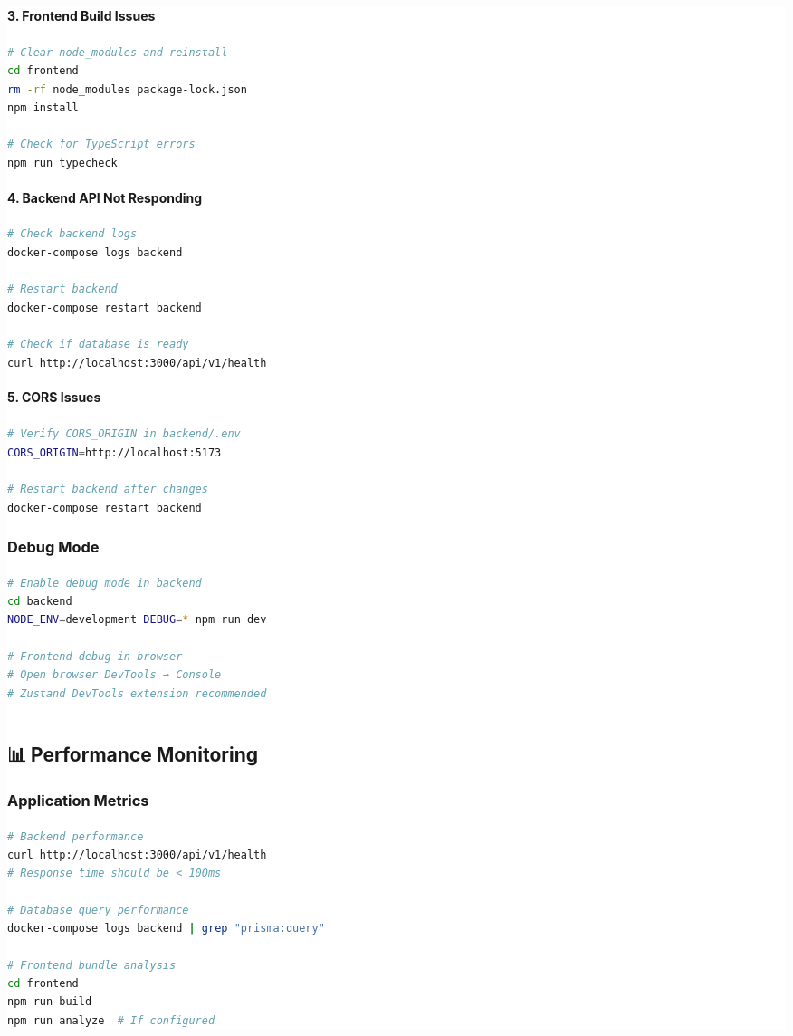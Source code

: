 #### 3. Frontend Build Issues
```bash
# Clear node_modules and reinstall
cd frontend
rm -rf node_modules package-lock.json
npm install

# Check for TypeScript errors
npm run typecheck
```

#### 4. Backend API Not Responding
```bash
# Check backend logs
docker-compose logs backend

# Restart backend
docker-compose restart backend

# Check if database is ready
curl http://localhost:3000/api/v1/health
```

#### 5. CORS Issues
```bash
# Verify CORS_ORIGIN in backend/.env
CORS_ORIGIN=http://localhost:5173

# Restart backend after changes
docker-compose restart backend
```

### Debug Mode
```bash
# Enable debug mode in backend
cd backend
NODE_ENV=development DEBUG=* npm run dev

# Frontend debug in browser
# Open browser DevTools → Console
# Zustand DevTools extension recommended
```

---

## 📊 Performance Monitoring

### Application Metrics
```bash
# Backend performance
curl http://localhost:3000/api/v1/health
# Response time should be < 100ms

# Database query performance
docker-compose logs backend | grep "prisma:query"

# Frontend bundle analysis
cd frontend
npm run build
npm run analyze  # If configured
```
